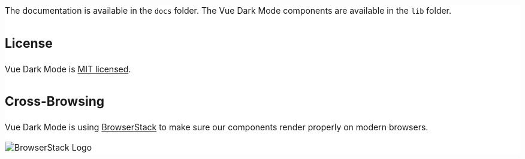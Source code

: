 The documentation is available in the `docs` folder. The Vue Dark Mode components are available in the `lib` folder.

## License

Vue Dark Mode is [MIT licensed](LICENSE).

## Cross-Browsing

Vue Dark Mode is using [BrowserStack](https://www.browserstack.com/) to make sure our components render properly on modern browsers.

<img alt="BrowserStack Logo" width="200px" src="https://raw.githubusercontent.com/growthbunker/vuedarkmode/master/src/images/browserstack.png">
